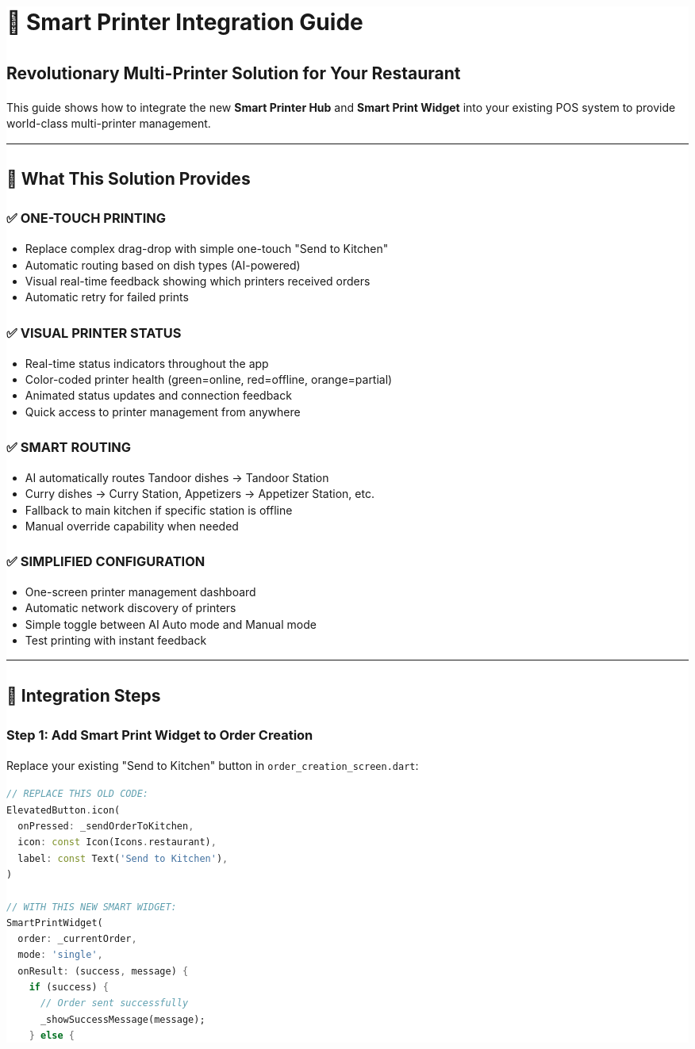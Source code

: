 # 🚀 Smart Printer Integration Guide

## **Revolutionary Multi-Printer Solution for Your Restaurant**

This guide shows how to integrate the new **Smart Printer Hub** and **Smart Print Widget** into your existing POS system to provide world-class multi-printer management.

---

## 🎯 **What This Solution Provides**

### **✅ ONE-TOUCH PRINTING**
- Replace complex drag-drop with simple one-touch "Send to Kitchen"
- Automatic routing based on dish types (AI-powered)
- Visual real-time feedback showing which printers received orders
- Automatic retry for failed prints

### **✅ VISUAL PRINTER STATUS**
- Real-time status indicators throughout the app
- Color-coded printer health (green=online, red=offline, orange=partial)
- Animated status updates and connection feedback
- Quick access to printer management from anywhere

### **✅ SMART ROUTING**
- AI automatically routes Tandoor dishes → Tandoor Station
- Curry dishes → Curry Station, Appetizers → Appetizer Station, etc.
- Fallback to main kitchen if specific station is offline
- Manual override capability when needed

### **✅ SIMPLIFIED CONFIGURATION**
- One-screen printer management dashboard
- Automatic network discovery of printers
- Simple toggle between AI Auto mode and Manual mode
- Test printing with instant feedback

---

## 🔧 **Integration Steps**

### **Step 1: Add Smart Print Widget to Order Creation**

Replace your existing "Send to Kitchen" button in `order_creation_screen.dart`:

```dart
// REPLACE THIS OLD CODE:
ElevatedButton.icon(
  onPressed: _sendOrderToKitchen,
  icon: const Icon(Icons.restaurant),
  label: const Text('Send to Kitchen'),
)

// WITH THIS NEW SMART WIDGET:
SmartPrintWidget(
  order: _currentOrder,
  mode: 'single',
  onResult: (success, message) {
    if (success) {
      // Order sent successfully
      _showSuccessMessage(message);
    } else {
```